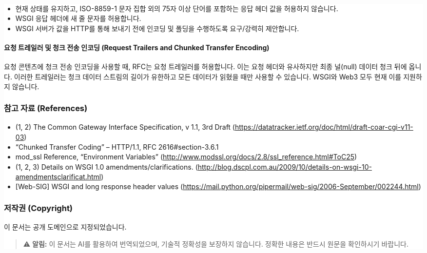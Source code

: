 *   현재 상태를 유지하고, ISO-8859-1 문자 집합 외의 75자 이상 단어를 포함하는 응답 헤더 값을 허용하지 않습니다.
*   WSGI 응답 헤더에 새 줄 문자를 허용합니다.
*   WSGI 서버가 값을 HTTP를 통해 보내기 전에 인코딩 및 폴딩을 수행하도록 요구/강력히 제안합니다.

#### 요청 트레일러 및 청크 전송 인코딩 (Request Trailers and Chunked Transfer Encoding)
요청 콘텐츠에 청크 전송 인코딩을 사용할 때, RFC는 요청 트레일러를 허용합니다. 이는 요청 헤더와 유사하지만 최종 널(null) 데이터 청크 뒤에 옵니다. 이러한 트레일러는 청크 데이터 스트림의 길이가 유한하고 모든 데이터가 읽혔을 때만 사용할 수 있습니다. WSGI와 Web3 모두 현재 이를 지원하지 않습니다.

### 참고 자료 (References)
*   (1, 2) The Common Gateway Interface Specification, v 1.1, 3rd Draft (https://datatracker.ietf.org/doc/html/draft-coar-cgi-v11-03)
*   “Chunked Transfer Coding” – HTTP/1.1, RFC 2616#section-3.6.1
*   mod_ssl Reference, “Environment Variables” (http://www.modssl.org/docs/2.8/ssl_reference.html#ToC25)
*   (1, 2, 3) Details on WSGI 1.0 amendments/clarifications. (http://blog.dscpl.com.au/2009/10/details-on-wsgi-10-amendmentsclarificat.html)
*   [Web-SIG] WSGI and long response header values (https://mail.python.org/pipermail/web-sig/2006-September/002244.html)

### 저작권 (Copyright)
이 문서는 공개 도메인으로 지정되었습니다.

> ⚠️ **알림:** 이 문서는 AI를 활용하여 번역되었으며, 기술적 정확성을 보장하지 않습니다. 정확한 내용은 반드시 원문을 확인하시기 바랍니다.